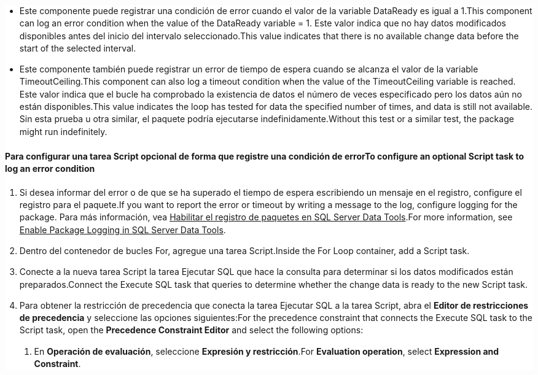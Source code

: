 -   <span data-ttu-id="28867-227">Este componente puede registrar una condición de error cuando el valor de la variable DataReady es igual a 1.</span><span class="sxs-lookup"><span data-stu-id="28867-227">This component can log an error condition when the value of the DataReady variable = 1.</span></span> <span data-ttu-id="28867-228">Este valor indica que no hay datos modificados disponibles antes del inicio del intervalo seleccionado.</span><span class="sxs-lookup"><span data-stu-id="28867-228">This value indicates that there is no available change data before the start of the selected interval.</span></span>  
  
-   <span data-ttu-id="28867-229">Este componente también puede registrar un error de tiempo de espera cuando se alcanza el valor de la variable TimeoutCeiling.</span><span class="sxs-lookup"><span data-stu-id="28867-229">This component can also log a timeout condition when the value of the TimeoutCeiling variable is reached.</span></span> <span data-ttu-id="28867-230">Este valor indica que el bucle ha comprobado la existencia de datos el número de veces especificado pero los datos aún no están disponibles.</span><span class="sxs-lookup"><span data-stu-id="28867-230">This value indicates the loop has tested for data the specified number of times, and data is still not available.</span></span> <span data-ttu-id="28867-231">Sin esta prueba u otra similar, el paquete podría ejecutarse indefinidamente.</span><span class="sxs-lookup"><span data-stu-id="28867-231">Without this test or a similar test, the package might run indefinitely.</span></span>  
  
#### <a name="to-configure-an-optional-script-task-to-log-an-error-condition"></a><span data-ttu-id="28867-232">Para configurar una tarea Script opcional de forma que registre una condición de error</span><span class="sxs-lookup"><span data-stu-id="28867-232">To configure an optional Script task to log an error condition</span></span>  
  
1.  <span data-ttu-id="28867-233">Si desea informar del error o de que se ha superado el tiempo de espera escribiendo un mensaje en el registro, configure el registro para el paquete.</span><span class="sxs-lookup"><span data-stu-id="28867-233">If you want to report the error or timeout by writing a message to the log, configure logging for the package.</span></span> <span data-ttu-id="28867-234">Para más información, vea [Habilitar el registro de paquetes en SQL Server Data Tools](../enable-package-logging-in-sql-server-data-tools.md).</span><span class="sxs-lookup"><span data-stu-id="28867-234">For more information, see [Enable Package Logging in SQL Server Data Tools](../enable-package-logging-in-sql-server-data-tools.md).</span></span>  
  
2.  <span data-ttu-id="28867-235">Dentro del contenedor de bucles For, agregue una tarea Script.</span><span class="sxs-lookup"><span data-stu-id="28867-235">Inside the For Loop container, add a Script task.</span></span>  
  
3.  <span data-ttu-id="28867-236">Conecte a la nueva tarea Script la tarea Ejecutar SQL que hace la consulta para determinar si los datos modificados están preparados.</span><span class="sxs-lookup"><span data-stu-id="28867-236">Connect the Execute SQL task that queries to determine whether the change data is ready to the new Script task.</span></span>  
  
4.  <span data-ttu-id="28867-237">Para obtener la restricción de precedencia que conecta la tarea Ejecutar SQL a la tarea Script, abra el **Editor de restricciones de precedencia** y seleccione las opciones siguientes:</span><span class="sxs-lookup"><span data-stu-id="28867-237">For the precedence constraint that connects the Execute SQL task to the Script task, open the **Precedence Constraint Editor** and select the following options:</span></span>  
  
    1.  <span data-ttu-id="28867-238">En **Operación de evaluación**, seleccione **Expresión y restricción**.</span><span class="sxs-lookup"><span data-stu-id="28867-238">For **Evaluation operation**, select **Expression and Constraint**.</span></span>  
  